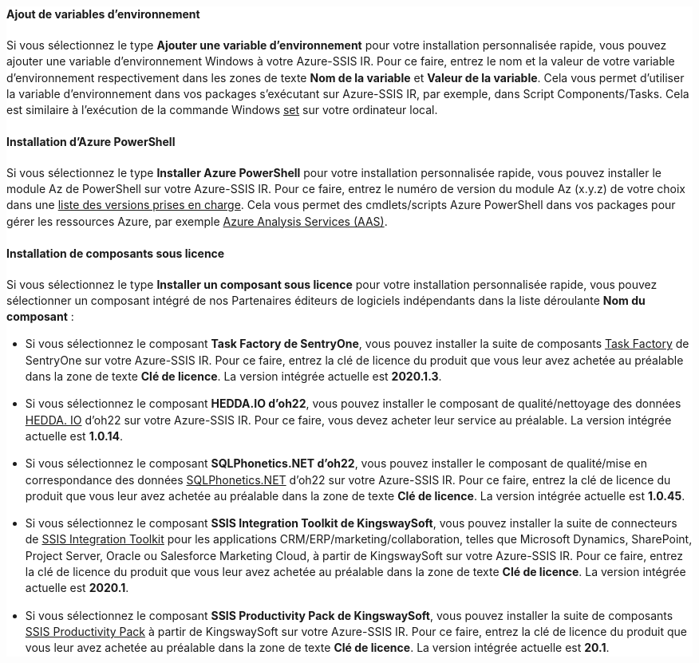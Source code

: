 #### <a name="adding-environment-variables"></a>Ajout de variables d’environnement

Si vous sélectionnez le type **Ajouter une variable d’environnement** pour votre installation personnalisée rapide, vous pouvez ajouter une variable d’environnement Windows à votre Azure-SSIS IR. Pour ce faire, entrez le nom et la valeur de votre variable d’environnement respectivement dans les zones de texte **Nom de la variable** et **Valeur de la variable**. Cela vous permet d’utiliser la variable d’environnement dans vos packages s’exécutant sur Azure-SSIS IR, par exemple, dans Script Components/Tasks. Cela est similaire à l’exécution de la commande Windows [set](/windows-server/administration/windows-commands/set_1) sur votre ordinateur local.

#### <a name="installing-azure-powershell"></a>Installation d’Azure PowerShell

Si vous sélectionnez le type **Installer Azure PowerShell** pour votre installation personnalisée rapide, vous pouvez installer le module Az de PowerShell sur votre Azure-SSIS IR. Pour ce faire, entrez le numéro de version du module Az (x.y.z) de votre choix dans une [liste des versions prises en charge](https://www.powershellgallery.com/packages/az). Cela vous permet des cmdlets/scripts Azure PowerShell dans vos packages pour gérer les ressources Azure, par exemple [Azure Analysis Services (AAS)](../analysis-services/analysis-services-powershell.md).

#### <a name="installing-licensed-components"></a>Installation de composants sous licence

Si vous sélectionnez le type **Installer un composant sous licence** pour votre installation personnalisée rapide, vous pouvez sélectionner un composant intégré de nos Partenaires éditeurs de logiciels indépendants dans la liste déroulante **Nom du composant** :

   * Si vous sélectionnez le composant **Task Factory de SentryOne**, vous pouvez installer la suite de composants [Task Factory](https://www.sentryone.com/products/task-factory/high-performance-ssis-components) de SentryOne sur votre Azure-SSIS IR. Pour ce faire, entrez la clé de licence du produit que vous leur avez achetée au préalable dans la zone de texte **Clé de licence**. La version intégrée actuelle est **2020.1.3**.

   * Si vous sélectionnez le composant **HEDDA.IO d’oh22**, vous pouvez installer le composant de qualité/nettoyage des données [HEDDA. IO](https://github.com/oh22is/HEDDA.IO/tree/master/SSIS-IR) d’oh22 sur votre Azure-SSIS IR. Pour ce faire, vous devez acheter leur service au préalable. La version intégrée actuelle est **1.0.14**.

   * Si vous sélectionnez le composant **SQLPhonetics.NET d’oh22**, vous pouvez installer le composant de qualité/mise en correspondance des données [SQLPhonetics.NET](https://appsource.microsoft.com/product/web-apps/oh22.sqlphonetics-ssis) d’oh22 sur votre Azure-SSIS IR. Pour ce faire, entrez la clé de licence du produit que vous leur avez achetée au préalable dans la zone de texte **Clé de licence**. La version intégrée actuelle est **1.0.45**.

   * Si vous sélectionnez le composant **SSIS Integration Toolkit de KingswaySoft**, vous pouvez installer la suite de connecteurs de [SSIS Integration Toolkit](https://www.kingswaysoft.com/products/ssis-integration-toolkit-for-microsoft-dynamics-365) pour les applications CRM/ERP/marketing/collaboration, telles que Microsoft Dynamics, SharePoint, Project Server, Oracle ou Salesforce Marketing Cloud, à partir de KingswaySoft sur votre Azure-SSIS IR. Pour ce faire, entrez la clé de licence du produit que vous leur avez achetée au préalable dans la zone de texte **Clé de licence**. La version intégrée actuelle est **2020.1**.

   * Si vous sélectionnez le composant **SSIS Productivity Pack de KingswaySoft**, vous pouvez installer la suite de composants [SSIS Productivity Pack](https://www.kingswaysoft.com/products/ssis-productivity-pack) à partir de KingswaySoft sur votre Azure-SSIS IR. Pour ce faire, entrez la clé de licence du produit que vous leur avez achetée au préalable dans la zone de texte **Clé de licence**. La version intégrée actuelle est **20.1**.
